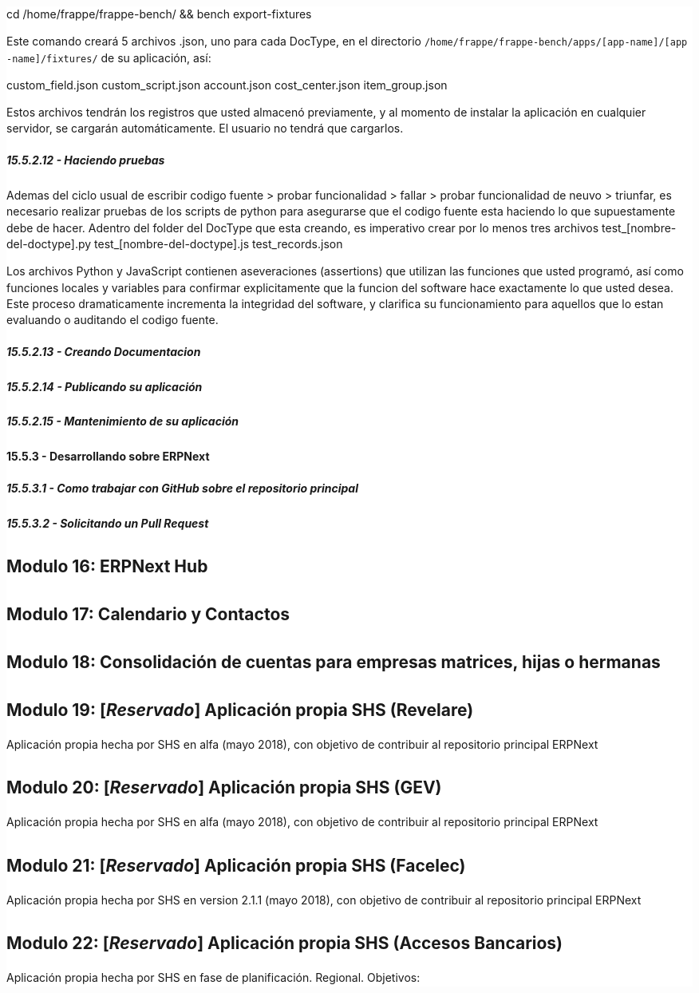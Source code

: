 cd /home/frappe/frappe-bench/ && bench export-fixtures

Este comando creará 5 archivos .json, uno para cada DocType, en el directorio `/home/frappe/frappe-bench/apps/[app-name]/[app-name]/fixtures/` de su aplicación, así:

custom_field.json
custom_script.json
account.json
cost_center.json
item_group.json

Estos archivos tendrán los registros que usted almacenó previamente, y al momento de instalar la aplicación en cualquier servidor, se cargarán automáticamente. El usuario no tendrá que cargarlos.
##### 15.5.2.12 - Haciendo pruebas
Ademas del ciclo usual de escribir codigo fuente > probar funcionalidad > fallar > probar funcionalidad de neuvo > triunfar, es necesario realizar pruebas de los scripts de python para asegurarse que el codigo fuente esta haciendo lo que supuestamente debe de hacer. Adentro del folder del DocType que esta creando, es imperativo crear por lo menos tres archivos
test_[nombre-del-doctype].py
test_[nombre-del-doctype].js
test_records.json

Los archivos Python y JavaScript contienen aseveraciones (assertions) que utilizan las funciones que usted programó, así como funciones locales y variables para confirmar explicitamente que la funcion del software hace exactamente lo que usted desea. Este proceso dramaticamente incrementa la integridad del software, y clarifica su funcionamiento para aquellos que lo estan evaluando o auditando el codigo fuente.
##### 15.5.2.13 - Creando Documentacion
##### 15.5.2.14 - Publicando su aplicación
##### 15.5.2.15 - Mantenimiento de su aplicación
#### 15.5.3 - Desarrollando sobre ERPNext
##### 15.5.3.1 - Como trabajar con GitHub sobre el repositorio principal
##### 15.5.3.2  - Solicitando un Pull Request

## Modulo 16: ERPNext Hub
## Modulo 17: Calendario y Contactos
## Modulo 18: Consolidación de cuentas para empresas matrices, hijas o hermanas
## Modulo 19: [*Reservado*] Aplicación propia SHS (Revelare)
Aplicación propia hecha por SHS en alfa (mayo 2018), con objetivo de contribuir al repositorio principal ERPNext
## Modulo 20: [*Reservado*] Aplicación propia SHS (GEV)
Aplicación propia hecha por SHS en alfa (mayo 2018), con objetivo de contribuir al repositorio principal ERPNext
## Modulo 21: [*Reservado*] Aplicación propia SHS (Facelec)
Aplicación propia hecha por SHS en version 2.1.1 (mayo 2018), con objetivo de contribuir al repositorio principal ERPNext
## Modulo 22: [*Reservado*] Aplicación propia SHS (Accesos Bancarios)
Aplicación propia hecha por SHS en fase de planificación. Regional. Objetivos:
